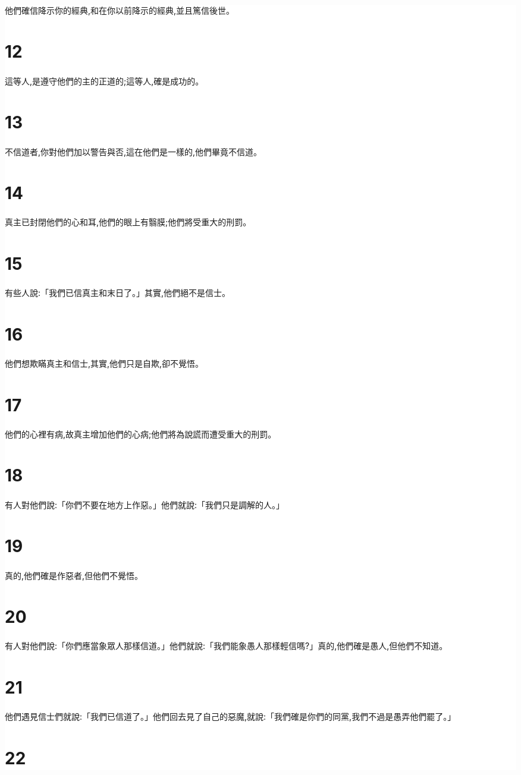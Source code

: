 他們確信降示你的經典,和在你以前降示的經典,並且篤信後世。

# 12

這等人,是遵守他們的主的正道的;這等人,確是成功的。

# 13

不信道者,你對他們加以警告與否,這在他們是一樣的,他們畢竟不信道。

# 14

真主已封閉他們的心和耳,他們的眼上有翳膜;他們將受重大的刑罰。

# 15

有些人說:「我們已信真主和末日了。」其實,他們絕不是信士。

# 16

他們想欺瞞真主和信士,其實,他們只是自欺,卻不覺悟。

# 17

他們的心裡有病,故真主增加他們的心病;他們將為說謊而遭受重大的刑罰。

# 18

有人對他們說:「你們不要在地方上作惡。」他們就說:「我們只是調解的人。」

# 19

真的,他們確是作惡者,但他們不覺悟。

# 20

有人對他們說:「你們應當象眾人那樣信道。」他們就說:「我們能象愚人那樣輕信嗎?」真的,他們確是愚人,但他們不知道。

# 21

他們遇見信士們就說:「我們已信道了。」他們回去見了自己的惡魔,就說:「我們確是你們的同黨,我們不過是愚弄他們罷了。」

# 22
